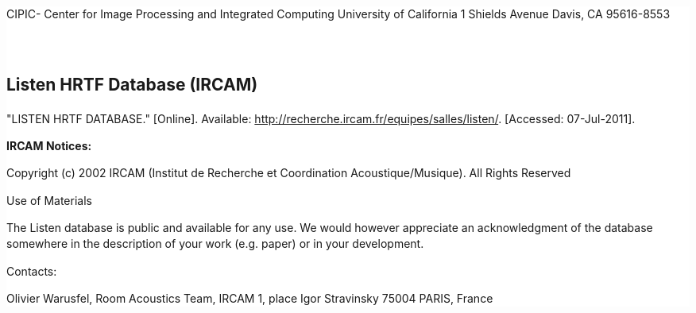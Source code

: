 CIPIC- Center for Image Processing and Integrated Computing University
of California 1 Shields Avenue Davis, CA 95616-8553

&nbsp;

Listen HRTF Database (IRCAM)
----------------------------

"LISTEN HRTF DATABASE." [Online]. Available:
<http://recherche.ircam.fr/equipes/salles/listen/>. [Accessed:
07-Jul-2011].

**IRCAM Notices:**

Copyright (c) 2002 IRCAM (Institut de Recherche et Coordination
Acoustique/Musique). All Rights Reserved

Use of Materials

The Listen database is public and available for any use. We would
however appreciate an acknowledgment of the database somewhere in the
description of your work (e.g. paper) or in your development.

Contacts:

Olivier Warusfel, Room Acoustics Team, IRCAM 1, place Igor Stravinsky
75004 PARIS, France
